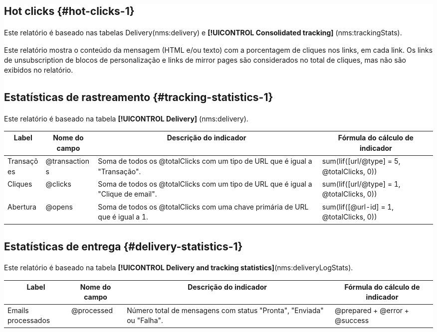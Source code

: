 ## Hot clicks {#hot-clicks-1}

Este relatório é baseado nas tabelas Delivery(nms:delivery) e **[!UICONTROL Consolidated tracking]** (nms:trackingStats).

Este relatório mostra o conteúdo da mensagem (HTML e/ou texto) com a porcentagem de cliques nos links, em cada link. Os links de unsubscription de blocos de personalização e links de mirror pages são considerados no total de cliques, mas não são exibidos no relatório.

## Estatísticas de rastreamento {#tracking-statistics-1}

Este relatório é baseado na tabela **[!UICONTROL Delivery]** (nms:delivery).

<table> 
 <thead> 
  <tr> 
   <th> <strong>Label</strong> <br /> </th> 
   <th> <strong>Nome do campo</strong> <br /> </th> 
   <th> <strong>Descrição do indicador</strong> <br /> </th> 
   <th> <strong>Fórmula do cálculo de indicador</strong> <br /> </th> 
  </tr> 
 </thead> 
 <tbody> 
  <tr> 
   <td> Transações<br /> </td> 
   <td> @transactions<br /> </td> 
   <td> Soma de todos os @totalClicks com um tipo de URL que é igual a "Transação".<br /> </td> 
   <td> sum(Iif([url/@type] = 5, @totalClicks, 0))<br /> </td> 
  </tr> 
  <tr> 
   <td> Cliques<br /> </td> 
   <td> @clicks<br /> </td> 
   <td> Soma de todos os @totalClicks com um tipo de URL que é igual a "Clique de email".<br /> </td> 
   <td> sum(Iif([url/@type] = 1, @totalClicks, 0))<br /> </td> 
  </tr> 
  <tr> 
   <td> Abertura<br /> </td> 
   <td> @opens<br /> </td> 
   <td> Soma de todos os @totalClicks com uma chave primária de URL que é igual a 1.<br /> </td> 
   <td> sum(Iif([@url-id] = 1, @totalClicks, 0))<br /> </td> 
  </tr> 
 </tbody> 
</table>

## Estatísticas de entrega {#delivery-statistics-1}

Este relatório é baseado na tabela **[!UICONTROL Delivery and tracking statistics]**(nms:deliveryLogStats).

<table> 
 <thead> 
  <tr> 
   <th> <strong>Label</strong> <br /> </th> 
   <th> <strong>Nome do campo</strong> <br /> </th> 
   <th> <strong>Descrição do indicador</strong> <br /> </th> 
   <th> <strong>Fórmula do cálculo de indicador</strong> <br /> </th> 
  </tr> 
 </thead> 
 <tbody> 
  <tr> 
   <td> Emails processados<br /> </td> 
   <td> @processed<br /> </td> 
   <td> Número total de mensagens com status "Pronta", "Enviada" ou "Falha".<br /> </td> 
   <td> @prepared + @error + @success<br /> </td> 